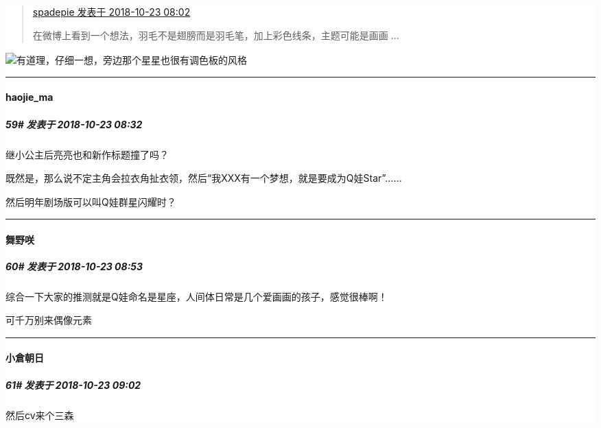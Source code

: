 

<blockquote><a href="httphttps://bbs.saraba1st.com/2b/forum.php?mod=redirect&amp;goto=findpost&amp;pid=41350276&amp;ptid=1785119" target="_blank">spadepie 发表于 2018-10-23 08:02</a>

在微博上看到一个想法，羽毛不是翅膀而是羽毛笔，加上彩色线条，主题可能是画画 ...</blockquote>
<img src="https://static.saraba1st.com/image/smiley/face2017/069.png" referrerpolicy="no-referrer">有道理，仔细一想，旁边那个星星也很有调色板的风格







*****

####  haojie_ma  
##### 59#       发表于 2018-10-23 08:32




继小公主后亮亮也和新作标题撞了吗？


既然是，那么说不定主角会拉衣角扯衣领，然后“我XXX有一个梦想，就是要成为Q娃Star”……


然后明年剧场版可以叫Q娃群星闪耀时？







*****

####  舞野咲  
##### 60#       发表于 2018-10-23 08:53




综合一下大家的推测就是Q娃命名是星座，人间体日常是几个爱画画的孩子，感觉很棒啊！


可千万别来偶像元素







*****

####  小倉朝日  
##### 61#       发表于 2018-10-23 09:02




然后cv来个三森







